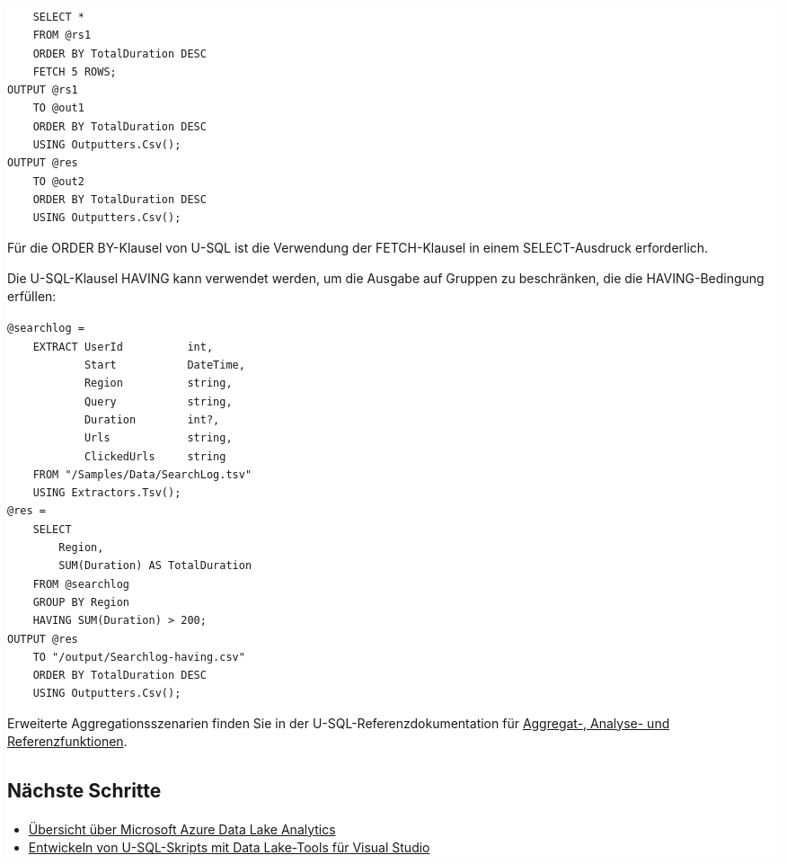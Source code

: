 ```usql
    SELECT *
    FROM @rs1
    ORDER BY TotalDuration DESC
    FETCH 5 ROWS;
OUTPUT @rs1
    TO @out1
    ORDER BY TotalDuration DESC
    USING Outputters.Csv();
OUTPUT @res
    TO @out2
    ORDER BY TotalDuration DESC
    USING Outputters.Csv();
```

Für die ORDER BY-Klausel von U-SQL ist die Verwendung der FETCH-Klausel in einem SELECT-Ausdruck erforderlich.

Die U-SQL-Klausel HAVING kann verwendet werden, um die Ausgabe auf Gruppen zu beschränken, die die HAVING-Bedingung erfüllen:

```usql
@searchlog =
    EXTRACT UserId          int,
            Start           DateTime,
            Region          string,
            Query           string,
            Duration        int?,
            Urls            string,
            ClickedUrls     string
    FROM "/Samples/Data/SearchLog.tsv"
    USING Extractors.Tsv();
@res =
    SELECT
        Region,
        SUM(Duration) AS TotalDuration
    FROM @searchlog
    GROUP BY Region
    HAVING SUM(Duration) > 200;
OUTPUT @res
    TO "/output/Searchlog-having.csv"
    ORDER BY TotalDuration DESC
    USING Outputters.Csv();
```

Erweiterte Aggregationsszenarien finden Sie in der U-SQL-Referenzdokumentation für [Aggregat-, Analyse- und Referenzfunktionen](/u-sql/built-in-functions).

## <a name="next-steps"></a>Nächste Schritte

* [Übersicht über Microsoft Azure Data Lake Analytics](data-lake-analytics-overview.md)
* [Entwickeln von U-SQL-Skripts mit Data Lake-Tools für Visual Studio](data-lake-analytics-data-lake-tools-get-started.md)
